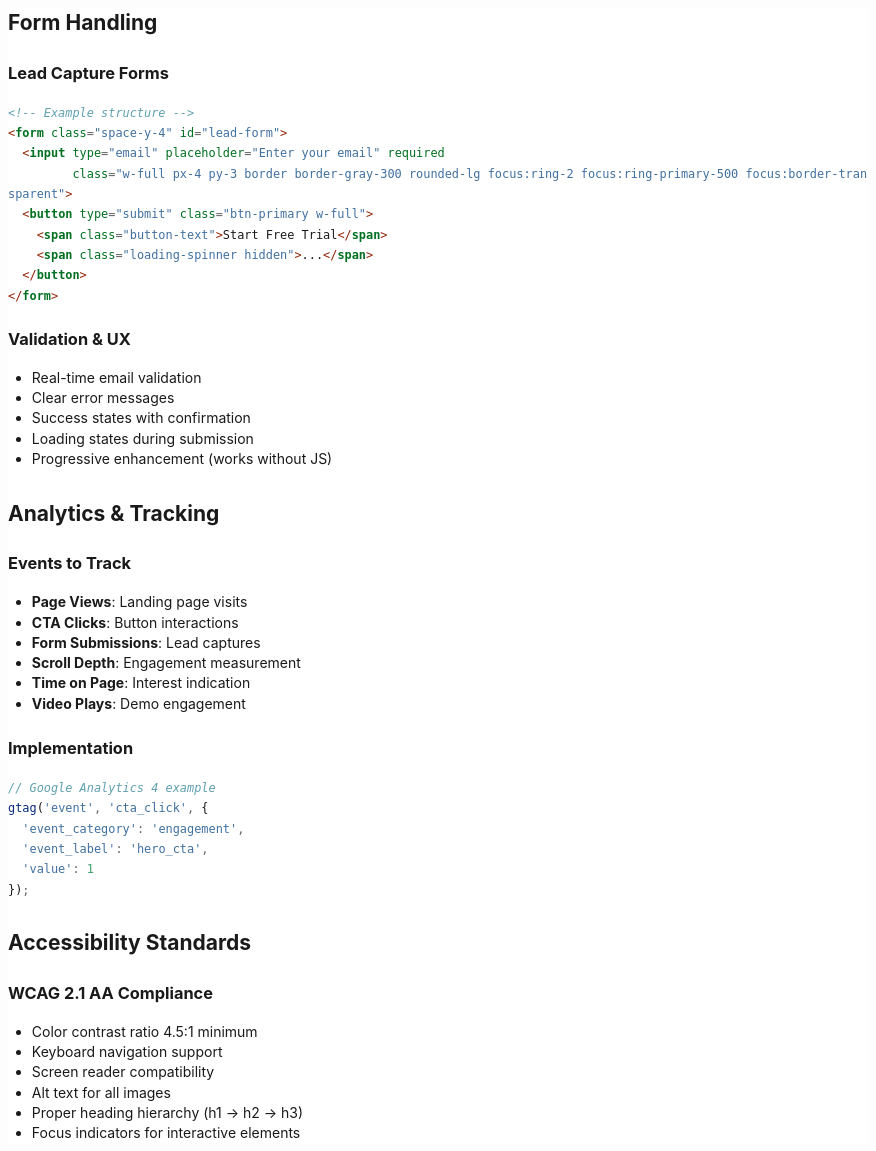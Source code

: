 ## Form Handling

### Lead Capture Forms
```html
<!-- Example structure -->
<form class="space-y-4" id="lead-form">
  <input type="email" placeholder="Enter your email" required 
         class="w-full px-4 py-3 border border-gray-300 rounded-lg focus:ring-2 focus:ring-primary-500 focus:border-transparent">
  <button type="submit" class="btn-primary w-full">
    <span class="button-text">Start Free Trial</span>
    <span class="loading-spinner hidden">...</span>
  </button>
</form>
```

### Validation & UX
- Real-time email validation
- Clear error messages
- Success states with confirmation
- Loading states during submission
- Progressive enhancement (works without JS)

## Analytics & Tracking

### Events to Track
- **Page Views**: Landing page visits
- **CTA Clicks**: Button interactions
- **Form Submissions**: Lead captures
- **Scroll Depth**: Engagement measurement
- **Time on Page**: Interest indication
- **Video Plays**: Demo engagement

### Implementation
```javascript
// Google Analytics 4 example
gtag('event', 'cta_click', {
  'event_category': 'engagement',
  'event_label': 'hero_cta',
  'value': 1
});
```

## Accessibility Standards

### WCAG 2.1 AA Compliance
- Color contrast ratio 4.5:1 minimum
- Keyboard navigation support
- Screen reader compatibility
- Alt text for all images
- Proper heading hierarchy (h1 → h2 → h3)
- Focus indicators for interactive elements
